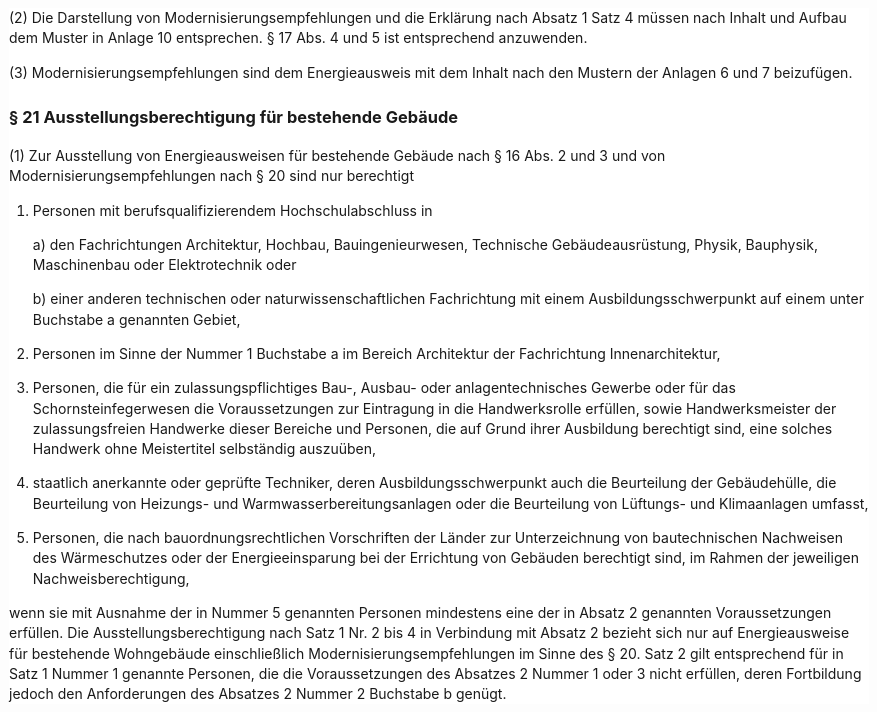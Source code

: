 (2) Die Darstellung von Modernisierungsempfehlungen und die Erklärung
nach Absatz 1 Satz 4 müssen nach Inhalt und Aufbau dem Muster in
Anlage 10 entsprechen. § 17 Abs. 4 und 5 ist entsprechend anzuwenden.

(3) Modernisierungsempfehlungen sind dem Energieausweis mit dem Inhalt
nach den Mustern der Anlagen 6 und 7 beizufügen.


### § 21 Ausstellungsberechtigung für bestehende Gebäude

(1) Zur Ausstellung von Energieausweisen für bestehende Gebäude nach §
16 Abs. 2 und 3 und von Modernisierungsempfehlungen nach § 20 sind nur
berechtigt

1.  Personen mit berufsqualifizierendem Hochschulabschluss in

    a)  den Fachrichtungen Architektur, Hochbau, Bauingenieurwesen, Technische
        Gebäudeausrüstung, Physik, Bauphysik, Maschinenbau oder Elektrotechnik
        oder


    b)  einer anderen technischen oder naturwissenschaftlichen Fachrichtung
        mit einem Ausbildungsschwerpunkt auf einem unter Buchstabe a genannten
        Gebiet,





2.  Personen im Sinne der Nummer 1 Buchstabe a im Bereich Architektur der
    Fachrichtung Innenarchitektur,


3.  Personen, die für ein zulassungspflichtiges Bau-, Ausbau- oder
    anlagentechnisches Gewerbe oder für das Schornsteinfegerwesen die
    Voraussetzungen zur Eintragung in die Handwerksrolle erfüllen, sowie
    Handwerksmeister der zulassungsfreien Handwerke dieser Bereiche und
    Personen, die auf Grund ihrer Ausbildung berechtigt sind, eine solches
    Handwerk ohne Meistertitel selbständig auszuüben,


4.  staatlich anerkannte oder geprüfte Techniker, deren
    Ausbildungsschwerpunkt auch die Beurteilung der Gebäudehülle, die
    Beurteilung von Heizungs- und Warmwasserbereitungsanlagen oder die
    Beurteilung von Lüftungs- und Klimaanlagen umfasst,


5.  Personen, die nach bauordnungsrechtlichen Vorschriften der Länder zur
    Unterzeichnung von bautechnischen Nachweisen des Wärmeschutzes oder
    der Energieeinsparung bei der Errichtung von Gebäuden berechtigt sind,
    im Rahmen der jeweiligen Nachweisberechtigung,



wenn sie mit Ausnahme der in Nummer 5 genannten Personen mindestens
eine der in Absatz 2 genannten Voraussetzungen erfüllen. Die
Ausstellungsberechtigung nach Satz 1 Nr. 2 bis 4 in Verbindung mit
Absatz 2 bezieht sich nur auf Energieausweise für bestehende
Wohngebäude einschließlich Modernisierungsempfehlungen im Sinne des §
20\. Satz 2 gilt entsprechend für in Satz 1 Nummer 1 genannte Personen,
die die Voraussetzungen des Absatzes 2 Nummer 1 oder 3 nicht erfüllen,
deren Fortbildung jedoch den Anforderungen des Absatzes 2 Nummer 2
Buchstabe b genügt.
